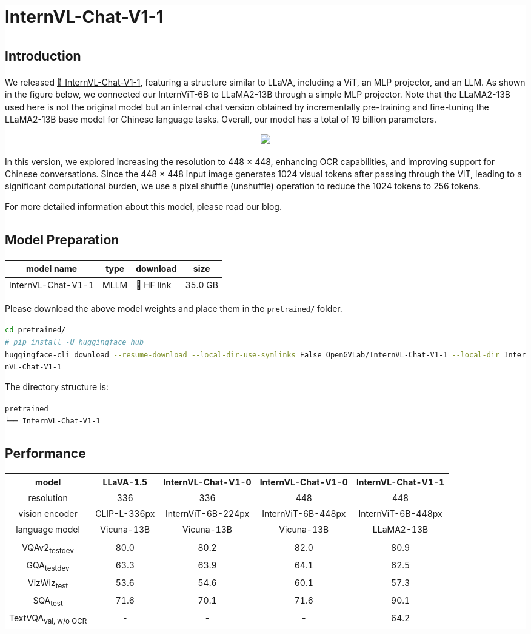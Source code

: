 # InternVL-Chat-V1-1

## Introduction

We released [🤗 InternVL-Chat-V1-1](https://huggingface.co/OpenGVLab/InternVL-Chat-V1-1), featuring a structure similar to LLaVA, including a ViT, an MLP projector, and an LLM.
As shown in the figure below, we connected our InternViT-6B to LLaMA2-13B through a simple MLP projector. Note that the LLaMA2-13B used here is not the original model but an internal chat version obtained by incrementally pre-training and fine-tuning the LLaMA2-13B base model for Chinese language tasks. Overall, our model has a total of 19 billion parameters.

<p align="center">
    <img src="https://cdn-uploads.huggingface.co/production/uploads/64119264f0f81eb569e0d569/HD29tU-g0An9FpQn1yK8X.png" style="width: 75%;">
</p>

In this version, we explored increasing the resolution to 448 × 448, enhancing OCR capabilities, and improving support for Chinese conversations. Since the 448 × 448 input image generates 1024 visual tokens after passing through the ViT, leading to a significant computational burden, we use a pixel shuffle (unshuffle) operation to reduce the 1024 tokens to 256 tokens.

For more detailed information about this model, please read our [blog](https://internvl.github.io/blog/2024-01-24-InternVL-1.1/).

## Model Preparation

| model name         | type | download                                                          |  size   |
| ------------------ | ---- | ----------------------------------------------------------------- | :-----: |
| InternVL-Chat-V1-1 | MLLM | 🤗 [HF link](https://huggingface.co/OpenGVLab/InternVL-Chat-V1-1) | 35.0 GB |

Please download the above model weights and place them in the `pretrained/` folder.

```sh
cd pretrained/
# pip install -U huggingface_hub
huggingface-cli download --resume-download --local-dir-use-symlinks False OpenGVLab/InternVL-Chat-V1-1 --local-dir InternVL-Chat-V1-1
```

The directory structure is:

```sh
pretrained
└── InternVL-Chat-V1-1
```

## Performance

|             model              |  LLaVA-1.5   | InternVL-Chat-V1-0 | InternVL-Chat-V1-0 | InternVL-Chat-V1-1 |
| :----------------------------: | :----------: | :----------------: | :----------------: | :----------------: |
|           resolution           |     336      |        336         |        448         |        448         |
|         vision encoder         | CLIP-L-336px | InternViT-6B-224px | InternViT-6B-448px | InternViT-6B-448px |
|         language model         |  Vicuna-13B  |     Vicuna-13B     |     Vicuna-13B     |     LLaMA2-13B     |
|                                |              |                    |                    |                    |
|    VQAv2<sub>testdev</sub>     |     80.0     |        80.2        |        82.0        |        80.9        |
|     GQA<sub>testdev</sub>      |     63.3     |        63.9        |        64.1        |        62.5        |
|     VizWiz<sub>test</sub>      |     53.6     |        54.6        |        60.1        |        57.3        |
|       SQA<sub>test</sub>       |     71.6     |        70.1        |        71.6        |        90.1        |
| TextVQA<sub>val, w/o OCR</sub> |      -       |         -          |         -          |        64.2        |